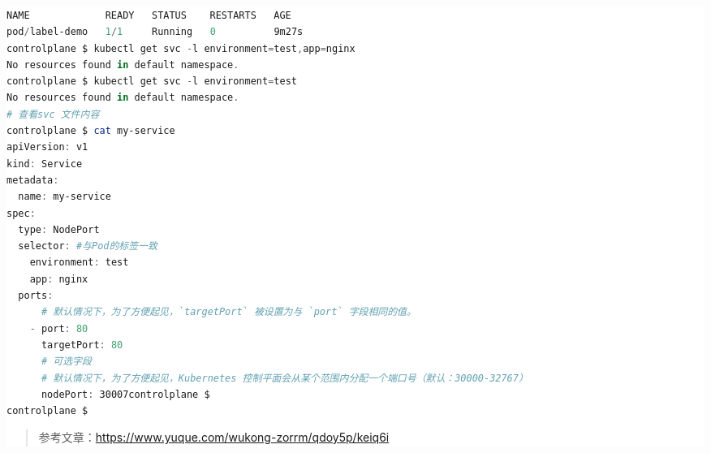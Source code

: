 ```powershell
NAME             READY   STATUS    RESTARTS   AGE
pod/label-demo   1/1     Running   0          9m27s
controlplane $ kubectl get svc -l environment=test,app=nginx
No resources found in default namespace.
controlplane $ kubectl get svc -l environment=test          
No resources found in default namespace.
# 查看svc 文件内容
controlplane $ cat my-service                     
apiVersion: v1
kind: Service
metadata:
  name: my-service
spec:
  type: NodePort
  selector: #与Pod的标签一致
    environment: test
    app: nginx
  ports:
      # 默认情况下，为了方便起见，`targetPort` 被设置为与 `port` 字段相同的值。
    - port: 80
      targetPort: 80
      # 可选字段
      # 默认情况下，为了方便起见，Kubernetes 控制平面会从某个范围内分配一个端口号（默认：30000-32767）
      nodePort: 30007controlplane $ 
controlplane $ 
```

> 参考文章：https://www.yuque.com/wukong-zorrm/qdoy5p/keiq6i



